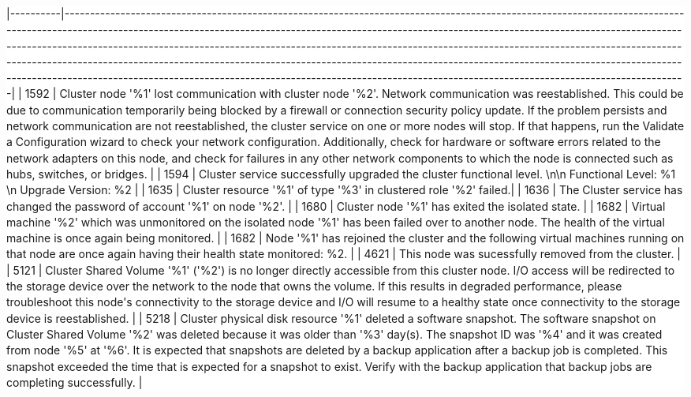 |----------|-------------------------------------------------------------------------------------------------------------------------------------------------------------------------------------------------------------------------------------------------------------------------------------------------------------------------------------------------------------------------------------------------------------------------------------------------------------------------------------------------------------------------------------------------------------------------------------------------------------------------------------------------------------------------------|
| 1592     | Cluster node '%1' lost communication with cluster node '%2'. Network communication was reestablished. This could be due to communication temporarily being blocked by a firewall or connection security policy update. If the problem persists and network communication are not reestablished, the cluster service on one or more nodes will stop. If that happens, run the Validate a Configuration wizard to check your network configuration. Additionally, check for hardware or software errors related to the network adapters on this node, and check for failures in any other network components to which the node is connected such as hubs, switches, or bridges. |
| 1594     | Cluster service successfully upgraded the cluster functional level. \\n\\n Functional Level: %1 \\n Upgrade Version: %2            |
| 1635     | Cluster resource '%1' of type '%3' in clustered role '%2' failed.|
| 1636     | The Cluster service has changed the password of account '%1' on node '%2'.  |
| 1680     | Cluster node '%1' has exited the isolated state.                 |
| 1682     | Virtual machine '%2' which was unmonitored on the isolated node '%1' has been failed over to another node. The health of the virtual machine is once again being monitored.            |
| 1682     | Node '%1' has rejoined the cluster and the following virtual machines running on that node are once again having their health state monitored: %2.            |
| 4621     | This node was sucessfully removed from the cluster.              |
| 5121     | Cluster Shared Volume '%1' ('%2') is no longer directly accessible from this cluster node. I/O access will be redirected to the storage device over the network to the node that owns the volume. If this results in degraded performance, please troubleshoot this node's connectivity to the storage device and I/O will resume to a healthy state once connectivity to the storage device is reestablished.  |
| 5218     | Cluster physical disk resource '%1' deleted a software snapshot. The software snapshot on Cluster Shared Volume '%2' was deleted because it was older than '%3' day(s). The snapshot ID was '%4' and it was created from node '%5' at '%6'. It is expected that snapshots are deleted by a backup application after a backup job is completed. This snapshot exceeded the time that is expected for a snapshot to exist. Verify with the backup application that backup jobs are completing successfully.    |
